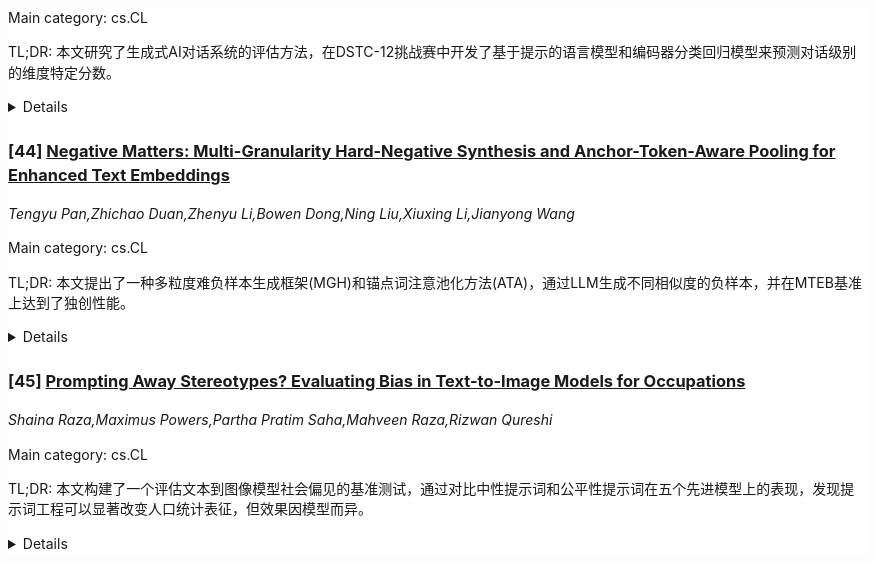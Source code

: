 Main category: cs.CL

TL;DR: 本文研究了生成式AI对话系统的评估方法，在DSTC-12挑战赛中开发了基于提示的语言模型和编码器分类回归模型来预测对话级别的维度特定分数。


<details><summary>Details</summary></details>


### [44] [Negative Matters: Multi-Granularity Hard-Negative Synthesis and Anchor-Token-Aware Pooling for Enhanced Text Embeddings](https://arxiv.org/abs/2509.00842)
*Tengyu Pan,Zhichao Duan,Zhenyu Li,Bowen Dong,Ning Liu,Xiuxing Li,Jianyong Wang*

Main category: cs.CL

TL;DR: 本文提出了一种多粒度难负样本生成框架(MGH)和锚点词注意池化方法(ATA)，通过LLM生成不同相似度的负样本，并在MTEB基准上达到了独创性能。


<details><summary>Details</summary></details>


### [45] [Prompting Away Stereotypes? Evaluating Bias in Text-to-Image Models for Occupations](https://arxiv.org/abs/2509.00849)
*Shaina Raza,Maximus Powers,Partha Pratim Saha,Mahveen Raza,Rizwan Qureshi*

Main category: cs.CL

TL;DR: 本文构建了一个评估文本到图像模型社会偏见的基准测试，通过对比中性提示词和公平性提示词在五个先进模型上的表现，发现提示词工程可以显著改变人口统计表征，但效果因模型而异。


<details>
  <summary>Details</summary>
Motivation: 文本到图像模型可能放大有害的社会偏见，需要系统评估其在不同职业描绘中的代表性偏见。

Method: 创建包含五个社会重要职业（CEO、护士、软件工程师、教师、运动员）的基准测试，使用五种先进模型（包括闭源和开源），对比中性提示词和公平性控制提示词的效果，并对输出图像进行性别和种族标注分析。

Result: 提示词工程能够显著改变人口统计表征，但效果高度模型依赖：有些系统能有效多样化，有些会过度校正导致不现实的统一性，有些则响应性很低。

